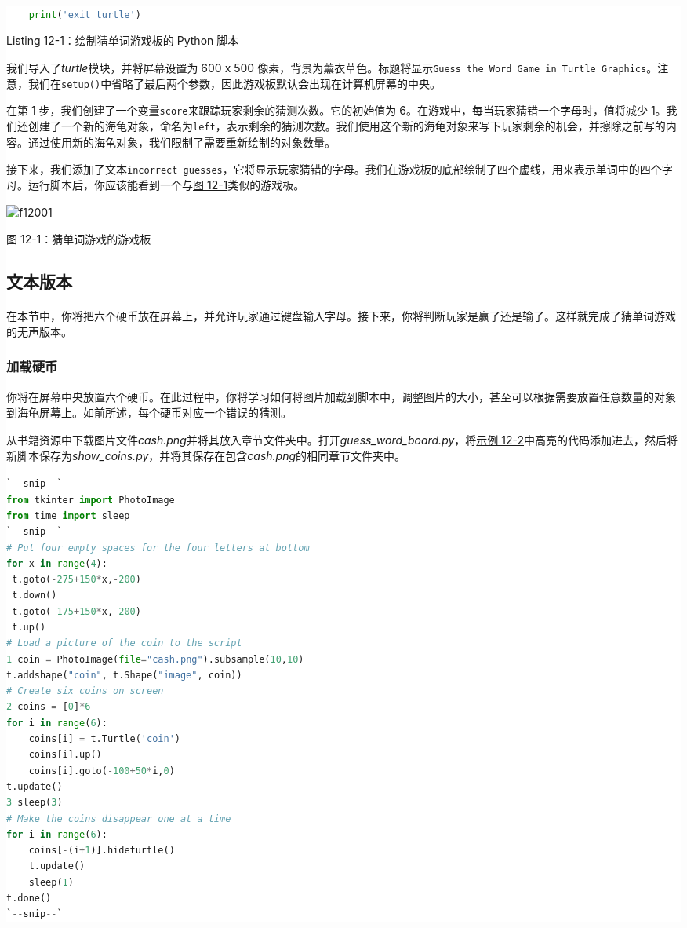 ```py
    print('exit turtle')
```

Listing 12-1：绘制猜单词游戏板的 Python 脚本

我们导入了*turtle*模块，并将屏幕设置为 600 x 500 像素，背景为薰衣草色。标题将显示`Guess the Word Game in Turtle Graphics`。注意，我们在`setup()`中省略了最后两个参数，因此游戏板默认会出现在计算机屏幕的中央。

在第 1 步，我们创建了一个变量`score`来跟踪玩家剩余的猜测次数。它的初始值为 6。在游戏中，每当玩家猜错一个字母时，值将减少 1。我们还创建了一个新的海龟对象，命名为`left`，表示剩余的猜测次数。我们使用这个新的海龟对象来写下玩家剩余的机会，并擦除之前写的内容。通过使用新的海龟对象，我们限制了需要重新绘制的对象数量。

接下来，我们添加了文本`incorrect guesses`，它将显示玩家猜错的字母。我们在游戏板的底部绘制了四个虚线，用来表示单词中的四个字母。运行脚本后，你应该能看到一个与[图 12-1](#figure12-1)类似的游戏板。

![f12001](Images/f12001.png)

图 12-1：猜单词游戏的游戏板

## 文本版本

在本节中，你将把六个硬币放在屏幕上，并允许玩家通过键盘输入字母。接下来，你将判断玩家是赢了还是输了。这样就完成了猜单词游戏的无声版本。

### 加载硬币

你将在屏幕中央放置六个硬币。在此过程中，你将学习如何将图片加载到脚本中，调整图片的大小，甚至可以根据需要放置任意数量的对象到海龟屏幕上。如前所述，每个硬币对应一个错误的猜测。

从书籍资源中下载图片文件*cash.png*并将其放入章节文件夹中。打开*guess_word_board.py*，将[示例 12-2](#listing12-2)中高亮的代码添加进去，然后将新脚本保存为*show_coins.py*，并将其保存在包含*cash.png*的相同章节文件夹中。

```py
`--snip--`
from tkinter import PhotoImage
from time import sleep
`--snip--`
# Put four empty spaces for the four letters at bottom
for x in range(4):
 t.goto(-275+150*x,-200)
 t.down()
 t.goto(-175+150*x,-200) 
 t.up()
# Load a picture of the coin to the script
1 coin = PhotoImage(file="cash.png").subsample(10,10)
t.addshape("coin", t.Shape("image", coin))
# Create six coins on screen 
2 coins = [0]*6
for i in range(6):
    coins[i] = t.Turtle('coin')
    coins[i].up()
    coins[i].goto(-100+50*i,0)
t.update()
3 sleep(3)
# Make the coins disappear one at a time
for i in range(6):
    coins[-(i+1)].hideturtle()
    t.update()
    sleep(1)
t.done()
`--snip--`
```
